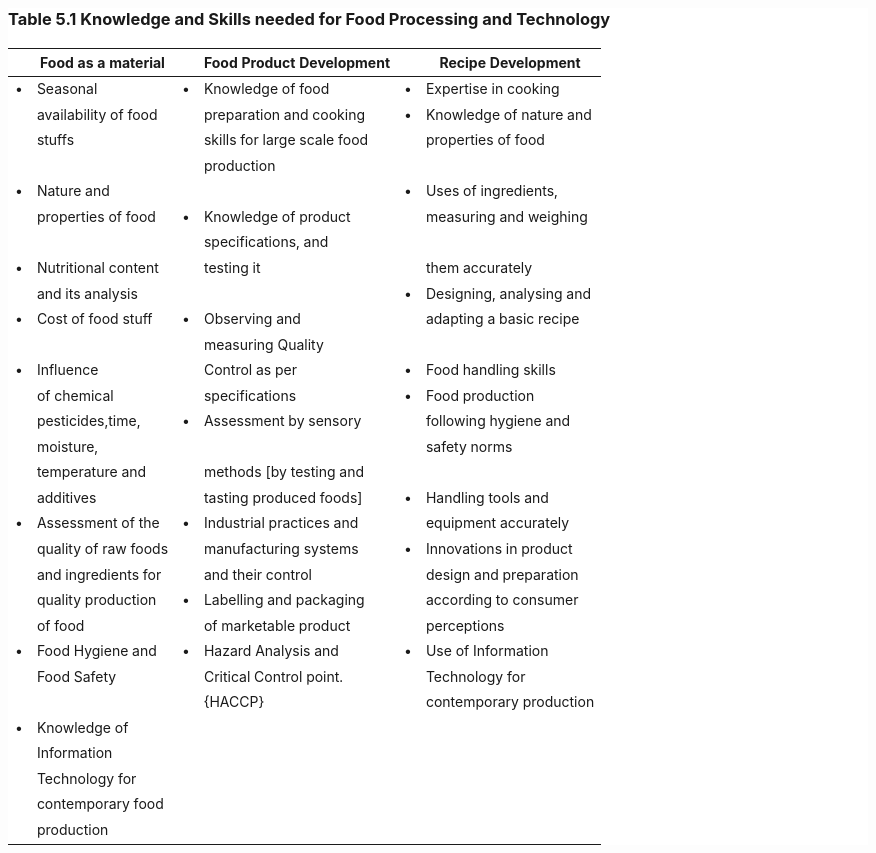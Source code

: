 ### **Table 5.1 Knowledge and Skills needed for Food Processing and Technology**

|  | Food as a material |  | Food Product Development |  | Recipe Development |
| --- | --- | --- | --- | --- | --- |
| • | Seasonal | • | Knowledge of food | • | Expertise in cooking |
|  | availability of food |  | preparation and cooking | • | Knowledge of nature and |
|  | stuffs |  | skills for large scale food |  | properties of food |
|  |  |  | production |  |  |
| • | Nature and |  |  | • | Uses of ingredients, |
|  | properties of food | • | Knowledge of product |  | measuring and weighing |
|  |  |  | specifications, and |  |  |
| • | Nutritional content |  | testing it |  | them accurately |
|  | and its analysis |  |  | • | Designing, analysing and |
| • | Cost of food stuff | • | Observing and |  | adapting a basic recipe |
|  |  |  | measuring Quality |  |  |
| • | Influence |  | Control as per | • | Food handling skills |
|  | of chemical |  | specifications | • | Food production |
|  | pesticides,time, | • | Assessment by sensory |  | following hygiene and |
|  | moisture, |  |  |  | safety norms |
|  | temperature and |  | methods [by testing and |  |  |
|  | additives |  | tasting produced foods] | • | Handling tools and |
| • | Assessment of the | • | Industrial practices and |  | equipment accurately |
|  | quality of raw foods |  | manufacturing systems | • | Innovations in product |
|  | and ingredients for |  | and their control |  | design and preparation |
|  | quality production | • | Labelling and packaging |  | according to consumer |
|  | of food |  | of marketable product |  | perceptions |
| • | Food Hygiene and | • | Hazard Analysis and | • | Use of Information |
|  | Food Safety |  | Critical Control point. |  | Technology for |
|  |  |  | {HACCP} |  | contemporary production |
| • | Knowledge of |  |  |  |  |
|  | Information |  |  |  |  |
|  | Technology for |  |  |  |  |
|  | contemporary food |  |  |  |  |
|  | production |  |  |  |  |
